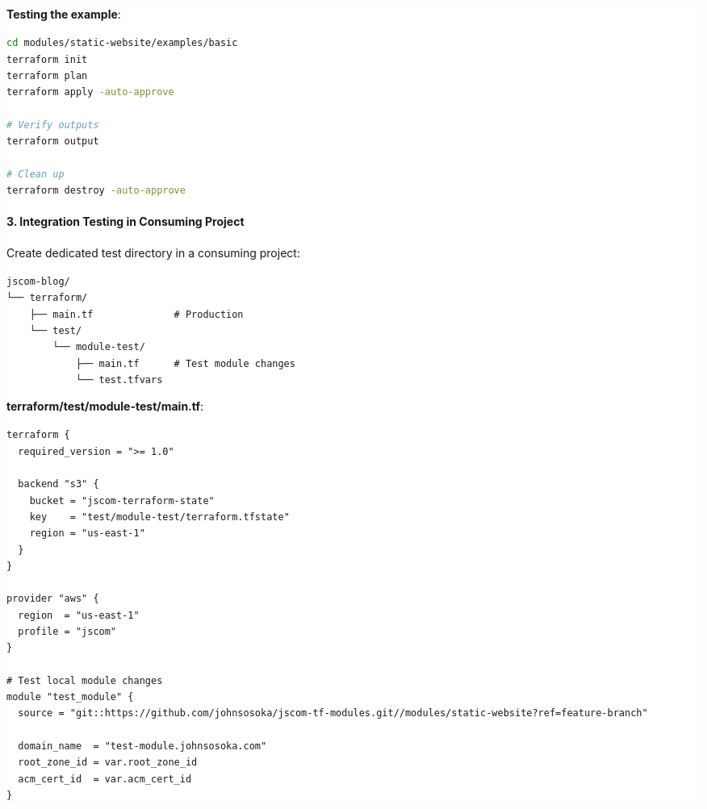 **Testing the example**:

```bash
cd modules/static-website/examples/basic
terraform init
terraform plan
terraform apply -auto-approve

# Verify outputs
terraform output

# Clean up
terraform destroy -auto-approve
```

#### 3. Integration Testing in Consuming Project

Create dedicated test directory in a consuming project:

```
jscom-blog/
└── terraform/
    ├── main.tf              # Production
    └── test/
        └── module-test/
            ├── main.tf      # Test module changes
            └── test.tfvars
```

**terraform/test/module-test/main.tf**:

```hcl
terraform {
  required_version = ">= 1.0"

  backend "s3" {
    bucket = "jscom-terraform-state"
    key    = "test/module-test/terraform.tfstate"
    region = "us-east-1"
  }
}

provider "aws" {
  region  = "us-east-1"
  profile = "jscom"
}

# Test local module changes
module "test_module" {
  source = "git::https://github.com/johnsosoka/jscom-tf-modules.git//modules/static-website?ref=feature-branch"

  domain_name  = "test-module.johnsosoka.com"
  root_zone_id = var.root_zone_id
  acm_cert_id  = var.acm_cert_id
}
```

